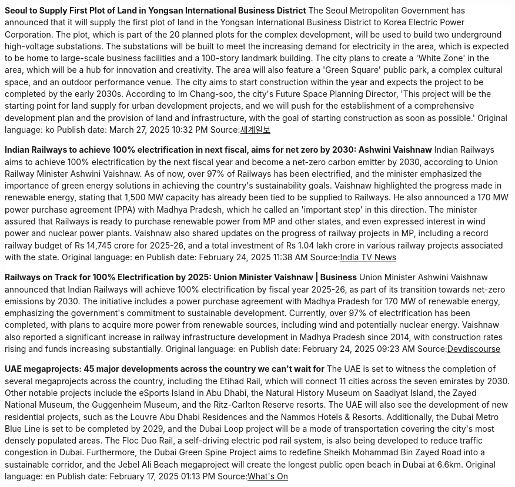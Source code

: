 **Seoul to Supply First Plot of Land in Yongsan International Business District**
The Seoul Metropolitan Government has announced that it will supply the first plot of land in the Yongsan International Business District to Korea Electric Power Corporation. The plot, which is part of the 20 planned plots for the complex development, will be used to build two underground high-voltage substations. The substations will be built to meet the increasing demand for electricity in the area, which is expected to be home to large-scale business facilities and a 100-story landmark building. The city plans to create a 'White Zone' in the area, which will be a hub for innovation and creativity. The area will also feature a 'Green Square' public park, a complex cultural space, and an outdoor performance venue. The city aims to start construction within the year and expects the project to be completed by the early 2030s. According to Im Chang-soo, the city's Future Space Planning Director, 'This project will be the starting point for land supply for urban development projects, and we will push for the establishment of a comprehensive development plan and the provision of land and infrastructure, with the goal of starting construction as soon as possible.'
Original language: ko
Publish date: March 27, 2025 10:32 PM
Source:[세계일보](https://www.segye.com/newsView/20250327521812)

**Indian Railways to achieve 100% electrification in next fiscal, aims for net zero by 2030: Ashwini Vaishnaw**
Indian Railways aims to achieve 100% electrification by the next fiscal year and become a net-zero carbon emitter by 2030, according to Union Railway Minister Ashwini Vaishnaw. As of now, over 97% of Railways has been electrified, and the minister emphasized the importance of green energy solutions in achieving the country's sustainability goals. Vaishnaw highlighted the progress made in renewable energy, stating that 1,500 MW capacity has already been tied to be supplied to Railways. He also announced a 170 MW power purchase agreement (PPA) with Madhya Pradesh, which he called an 'important step' in this direction. The minister assured that Railways is ready to purchase renewable power from MP and other states, and even expressed interest in wind power and nuclear power plants. Vaishnaw also shared updates on the progress of railway projects in MP, including a record railway budget of Rs 14,745 crore for 2025-26, and a total investment of Rs 1.04 lakh crore in various railway projects associated with the state.
Original language: en
Publish date: February 24, 2025 11:38 AM
Source:[India TV News](https://www.indiatvnews.com/news/india/indian-railways-to-achieve-100-per-cent-electrification-in-next-fiscal-aims-for-net-zero-by-2030-says-minister-ashwini-vaishnaw-2025-02-24-977727)

**Railways on Track for 100% Electrification by 2025: Union Minister Vaishnaw | Business**
Union Minister Ashwini Vaishnaw announced that Indian Railways will achieve 100% electrification by fiscal year 2025-26, as part of its transition towards net-zero emissions by 2030. The initiative includes a power purchase agreement with Madhya Pradesh for 170 MW of renewable energy, emphasizing the government's commitment to sustainable development. Currently, over 97% of electrification has been completed, with plans to acquire more power from renewable sources, including wind and potentially nuclear energy. Vaishnaw also reported a significant increase in railway infrastructure development in Madhya Pradesh since 2014, with construction rates rising and funds increasing substantially.
Original language: en
Publish date: February 24, 2025 09:23 AM
Source:[Devdiscourse](https://www.devdiscourse.com/article/business/3275505-railways-on-track-for-100-electrification-by-2025-union-minister-vaishnaw)

**UAE megaprojects: 45 major developments across the country we can't wait for**
The UAE is set to witness the completion of several megaprojects across the country, including the Etihad Rail, which will connect 11 cities across the seven emirates by 2030. Other notable projects include the eSports Island in Abu Dhabi, the Natural History Museum on Saadiyat Island, the Zayed National Museum, the Guggenheim Museum, and the Ritz-Carlton Reserve resorts. The UAE will also see the development of new residential projects, such as the Louvre Abu Dhabi Residences and the Nammos Hotels & Resorts. Additionally, the Dubai Metro Blue Line is set to be completed by 2029, and the Dubai Loop project will be a mode of transportation covering the city's most densely populated areas. The Floc Duo Rail, a self-driving electric pod rail system, is also being developed to reduce traffic congestion in Dubai. Furthermore, the Dubai Green Spine Project aims to redefine Sheikh Mohammad Bin Zayed Road into a sustainable corridor, and the Jebel Ali Beach megaproject will create the longest public open beach in Dubai at 6.6km.
Original language: en
Publish date: February 17, 2025 01:13 PM
Source:[What's On](https://whatson.ae/2025/02/upcoming-uae-megaprojects/)
